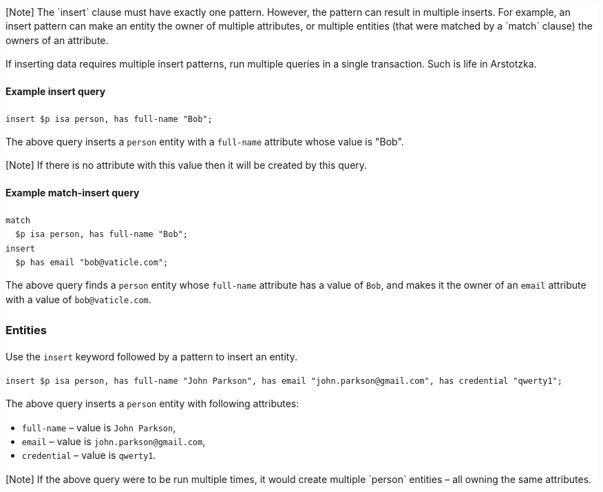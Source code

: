 <div class="note">
[Note]
The `insert` clause must have exactly one pattern. However, the pattern can result in multiple inserts. 
For example, an insert pattern can make an entity the owner of multiple attributes, or multiple entities (that were 
matched by a `match` clause) the owners of an attribute.
</div>

If inserting data requires multiple insert patterns, run multiple queries in a single transaction. 
Such is life in Arstotzka.

#### Example insert query


```typeql
insert $p isa person, has full-name "Bob";
```

The above query inserts a `person` entity with a `full-name` attribute whose value is "Bob".

<div class="note">
[Note]
If there is no attribute with this value then it will be created by this query.
</div>

#### Example match-insert query


```typeql
match 
  $p isa person, has full-name "Bob"; 
insert 
  $p has email "bob@vaticle.com";
```

The above query finds a `person` entity whose `full-name` attribute has a value of `Bob`, and makes it the owner of 
an `email` attribute with a value of `bob@vaticle.com`.

### Entities

Use the `insert` keyword followed by a pattern to insert an entity.


```typeql
insert $p isa person, has full-name "John Parkson", has email "john.parkson@gmail.com", has credential "qwerty1";
```

The above query inserts a `person` entity with following attributes: 

- `full-name` – value is `John Parkson`, 
- `email` – value is `john.parkson@gmail.com`,
- `credential` – value is `qwerty1`.

<div class="note">
[Note]
If the above query were to be run multiple times, it would create multiple `person` entities – all owning the 
same attributes. 
